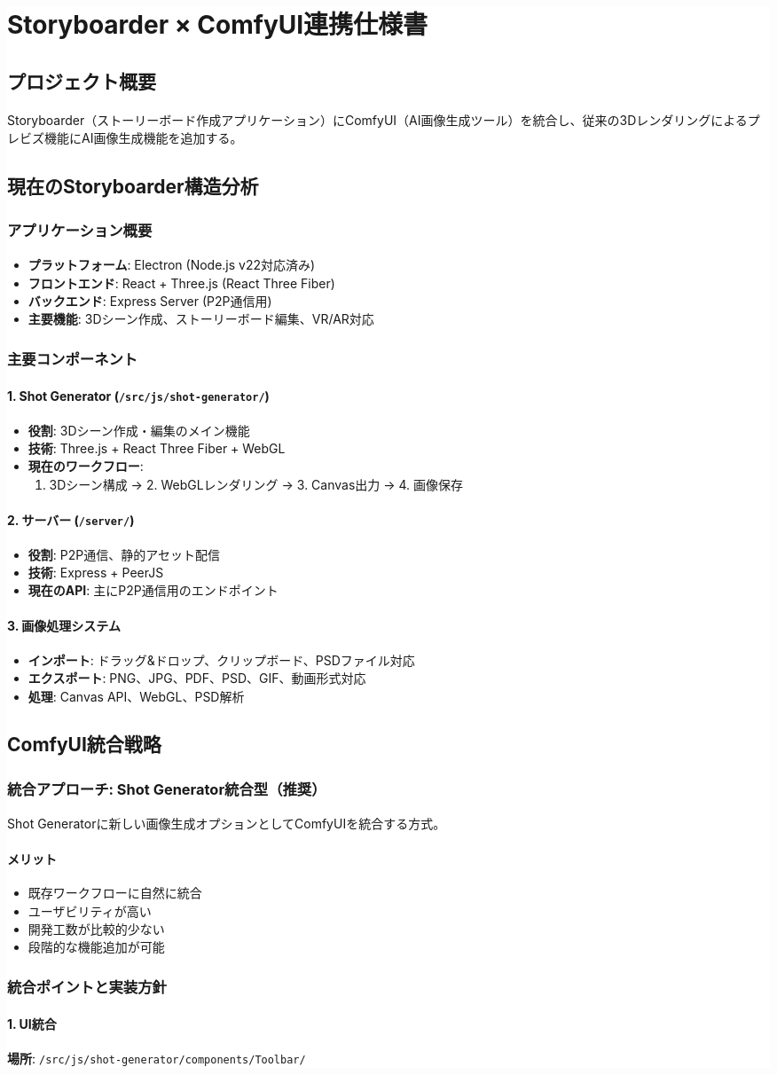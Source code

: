 # Storyboarder × ComfyUI連携仕様書

## プロジェクト概要

Storyboarder（ストーリーボード作成アプリケーション）にComfyUI（AI画像生成ツール）を統合し、従来の3Dレンダリングによるプレビズ機能にAI画像生成機能を追加する。

## 現在のStoryboarder構造分析

### アプリケーション概要
- **プラットフォーム**: Electron (Node.js v22対応済み)
- **フロントエンド**: React + Three.js (React Three Fiber)
- **バックエンド**: Express Server (P2P通信用)
- **主要機能**: 3Dシーン作成、ストーリーボード編集、VR/AR対応

### 主要コンポーネント

#### 1. Shot Generator (`/src/js/shot-generator/`)
- **役割**: 3Dシーン作成・編集のメイン機能
- **技術**: Three.js + React Three Fiber + WebGL
- **現在のワークフロー**: 
  1. 3Dシーン構成 → 2. WebGLレンダリング → 3. Canvas出力 → 4. 画像保存

#### 2. サーバー (`/server/`)
- **役割**: P2P通信、静的アセット配信
- **技術**: Express + PeerJS
- **現在のAPI**: 主にP2P通信用のエンドポイント

#### 3. 画像処理システム
- **インポート**: ドラッグ&ドロップ、クリップボード、PSDファイル対応
- **エクスポート**: PNG、JPG、PDF、PSD、GIF、動画形式対応
- **処理**: Canvas API、WebGL、PSD解析

## ComfyUI統合戦略

### 統合アプローチ: Shot Generator統合型（推奨）

Shot Generatorに新しい画像生成オプションとしてComfyUIを統合する方式。

#### メリット
- 既存ワークフローに自然に統合
- ユーザビリティが高い
- 開発工数が比較的少ない
- 段階的な機能追加が可能

### 統合ポイントと実装方針

#### 1. UI統合
**場所**: `/src/js/shot-generator/components/Toolbar/`
